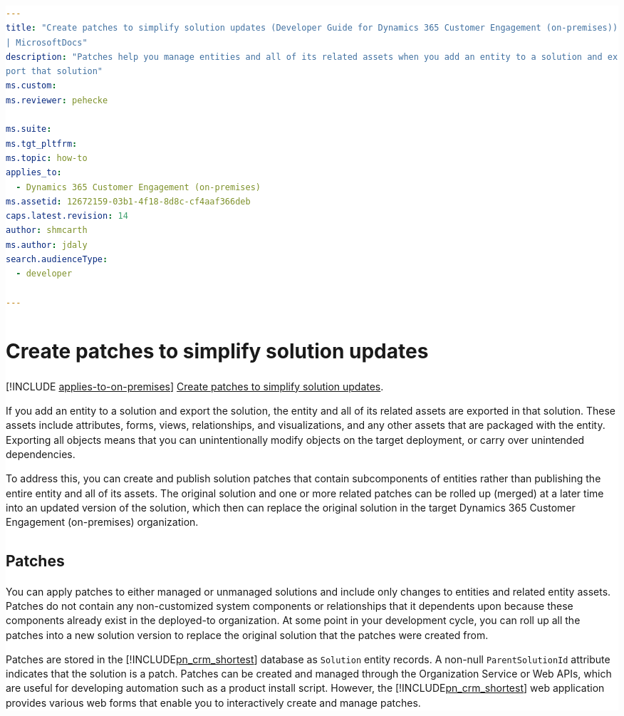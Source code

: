 ```yaml
---
title: "Create patches to simplify solution updates (Developer Guide for Dynamics 365 Customer Engagement (on-premises))| MicrosoftDocs"
description: "Patches help you manage entities and all of its related assets when you add an entity to a solution and export that solution"
ms.custom: 
ms.reviewer: pehecke

ms.suite: 
ms.tgt_pltfrm: 
ms.topic: how-to
applies_to: 
  - Dynamics 365 Customer Engagement (on-premises)
ms.assetid: 12672159-03b1-4f18-8d8c-cf4aaf366deb
caps.latest.revision: 14
author: shmcarth
ms.author: jdaly
search.audienceType: 
  - developer

---
```

# Create patches to simplify solution updates

[!INCLUDE [applies-to-on-premises](../includes/applies-to-on-premises.md)] [Create patches to simplify solution updates](/powerapps/developer/common-data-service/create-patches-simplify-solution-updates).

If you add an entity to a solution and export the solution, the entity and all of its related assets are exported in that solution. These assets include attributes, forms, views, relationships, and visualizations, and any other assets that are packaged with the entity. Exporting all objects means that you can unintentionally modify objects on the target deployment, or carry over unintended dependencies.  
  
 To address this, you can create and publish solution patches that contain subcomponents of entities rather than publishing the entire entity and all of its assets.  The original solution and one or more related patches can be rolled up (merged) at a later time into an updated version of the solution, which then can replace the original solution in the target Dynamics 365 Customer Engagement (on-premises) organization.  
  
## Patches  
 You can apply patches to either managed or unmanaged solutions and include only changes to entities and related entity assets. Patches do not contain any non-customized system components or relationships that it dependents upon because these components already exist in the deployed-to organization. At some point in your development cycle, you can roll up all the patches into a new solution version to replace the original solution that the patches were created from.  
  
 Patches are stored in the [!INCLUDE[pn_crm_shortest](../includes/pn-crm-shortest.md)] database as `Solution` entity records. A non-null `ParentSolutionId` attribute indicates that the solution is a patch. Patches can be created and managed through the Organization Service or Web APIs, which are useful for developing automation such as a product install script. However, the [!INCLUDE[pn_crm_shortest](../includes/pn-crm-shortest.md)] web application provides various web forms that enable you to interactively create and manage patches.  
  